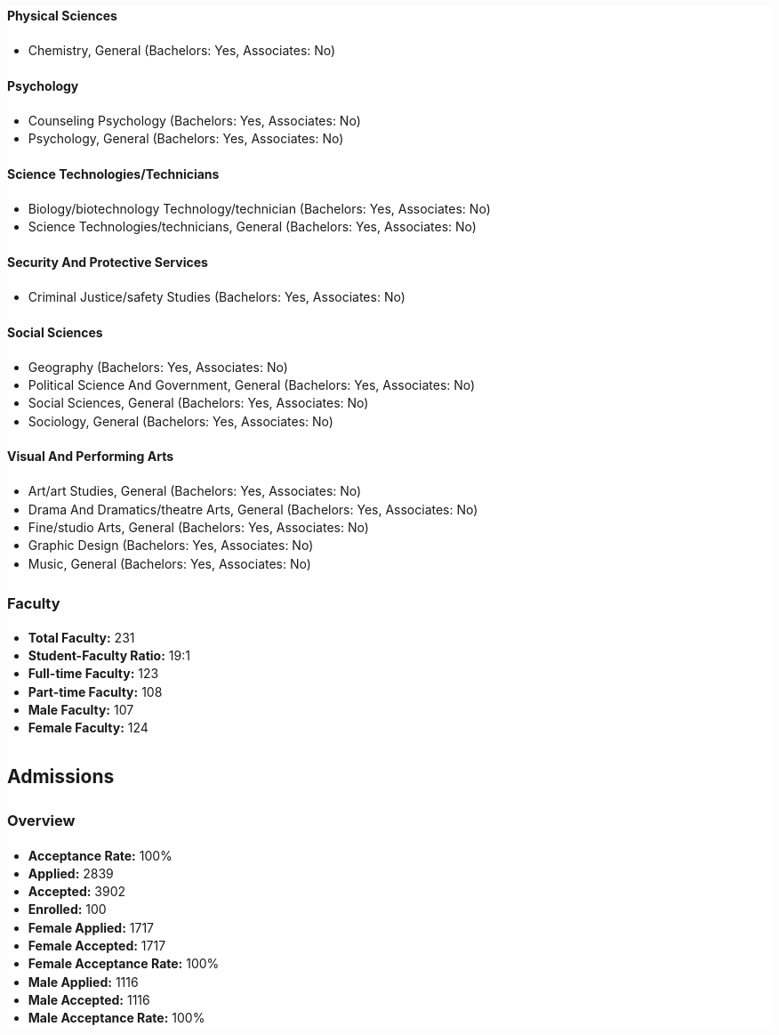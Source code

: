 #### Physical Sciences

- Chemistry, General (Bachelors: Yes, Associates: No)

#### Psychology

- Counseling Psychology (Bachelors: Yes, Associates: No)
- Psychology, General (Bachelors: Yes, Associates: No)

#### Science Technologies/Technicians

- Biology/biotechnology Technology/technician (Bachelors: Yes, Associates: No)
- Science Technologies/technicians, General (Bachelors: Yes, Associates: No)

#### Security And Protective Services

- Criminal Justice/safety Studies (Bachelors: Yes, Associates: No)

#### Social Sciences

- Geography (Bachelors: Yes, Associates: No)
- Political Science And Government, General (Bachelors: Yes, Associates: No)
- Social Sciences, General (Bachelors: Yes, Associates: No)
- Sociology, General (Bachelors: Yes, Associates: No)

#### Visual And Performing Arts

- Art/art Studies, General (Bachelors: Yes, Associates: No)
- Drama And Dramatics/theatre Arts, General (Bachelors: Yes, Associates: No)
- Fine/studio Arts, General (Bachelors: Yes, Associates: No)
- Graphic Design (Bachelors: Yes, Associates: No)
- Music, General (Bachelors: Yes, Associates: No)

### Faculty

- **Total Faculty:** 231
- **Student-Faculty Ratio:** 19:1
- **Full-time Faculty:** 123
- **Part-time Faculty:** 108
- **Male Faculty:** 107
- **Female Faculty:** 124

## Admissions

### Overview

- **Acceptance Rate:** 100%
- **Applied:** 2839
- **Accepted:** 3902
- **Enrolled:** 100
- **Female Applied:** 1717
- **Female Accepted:** 1717
- **Female Acceptance Rate:** 100%
- **Male Applied:** 1116
- **Male Accepted:** 1116
- **Male Acceptance Rate:** 100%
